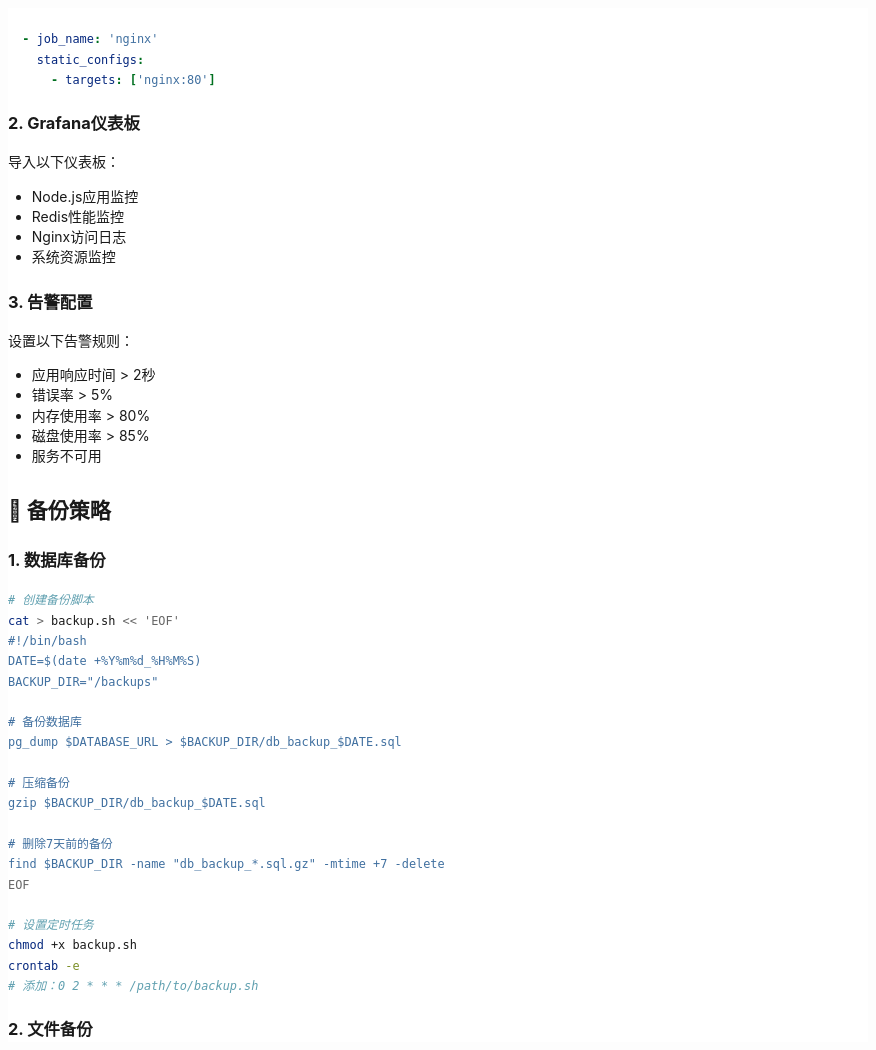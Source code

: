 ```yaml

  - job_name: 'nginx'
    static_configs:
      - targets: ['nginx:80']
```

### 2. Grafana仪表板

导入以下仪表板：
- Node.js应用监控
- Redis性能监控
- Nginx访问日志
- 系统资源监控

### 3. 告警配置

设置以下告警规则：
- 应用响应时间 > 2秒
- 错误率 > 5%
- 内存使用率 > 80%
- 磁盘使用率 > 85%
- 服务不可用

## 💾 备份策略

### 1. 数据库备份

```bash
# 创建备份脚本
cat > backup.sh << 'EOF'
#!/bin/bash
DATE=$(date +%Y%m%d_%H%M%S)
BACKUP_DIR="/backups"

# 备份数据库
pg_dump $DATABASE_URL > $BACKUP_DIR/db_backup_$DATE.sql

# 压缩备份
gzip $BACKUP_DIR/db_backup_$DATE.sql

# 删除7天前的备份
find $BACKUP_DIR -name "db_backup_*.sql.gz" -mtime +7 -delete
EOF

# 设置定时任务
chmod +x backup.sh
crontab -e
# 添加：0 2 * * * /path/to/backup.sh
```

### 2. 文件备份
